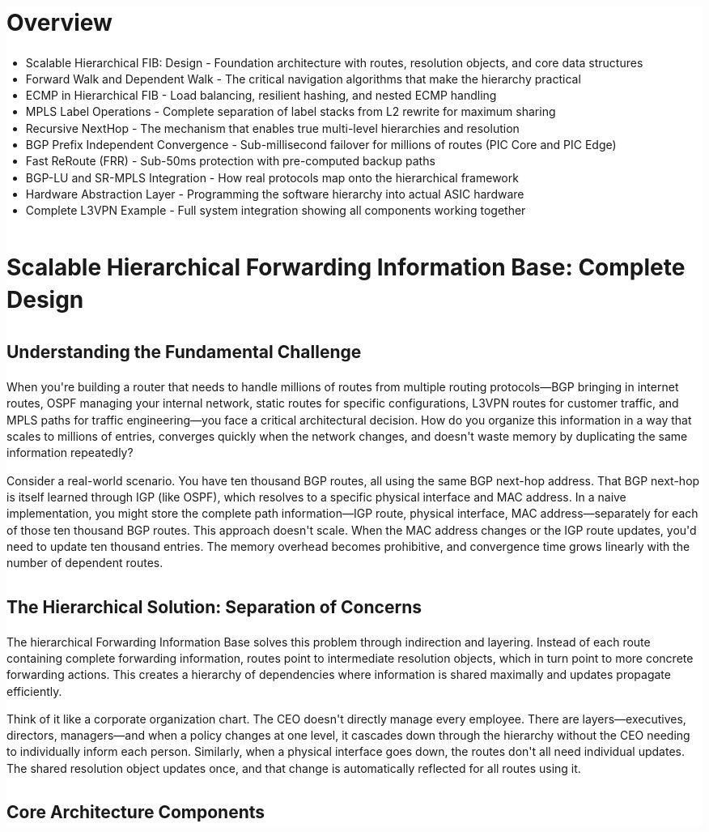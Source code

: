 # Overview

* Scalable Hierarchical FIB: Design - Foundation architecture with routes, resolution objects, and core data structures
* Forward Walk and Dependent Walk - The critical navigation algorithms that make the hierarchy practical
* ECMP in Hierarchical FIB - Load balancing, resilient hashing, and nested ECMP handling
* MPLS Label Operations - Complete separation of label stacks from L2 rewrite for maximum sharing
* Recursive NextHop - The mechanism that enables true multi-level hierarchies and resolution
* BGP Prefix Independent Convergence - Sub-millisecond failover for millions of routes (PIC Core and PIC Edge)
* Fast ReRoute (FRR) - Sub-50ms protection with pre-computed backup paths
* BGP-LU and SR-MPLS Integration - How real protocols map onto the hierarchical framework
* Hardware Abstraction Layer - Programming the software hierarchy into actual ASIC hardware
* Complete L3VPN Example - Full system integration showing all components working together

# Scalable Hierarchical Forwarding Information Base: Complete Design

## Understanding the Fundamental Challenge

When you're building a router that needs to handle millions of routes from multiple routing protocols—BGP bringing in internet routes, OSPF managing your internal network, static routes for specific configurations, L3VPN routes for customer traffic, and MPLS paths for traffic engineering—you face a critical architectural decision. How do you organize this information in a way that scales to millions of entries, converges quickly when the network changes, and doesn't waste memory by duplicating the same information repeatedly?

Consider a real-world scenario. You have ten thousand BGP routes, all using the same BGP next-hop address. That BGP next-hop is itself learned through IGP (like OSPF), which resolves to a specific physical interface and MAC address. In a naive implementation, you might store the complete path information—IGP route, physical interface, MAC address—separately for each of those ten thousand BGP routes. This approach doesn't scale. When the MAC address changes or the IGP route updates, you'd need to update ten thousand entries. The memory overhead becomes prohibitive, and convergence time grows linearly with the number of dependent routes.

## The Hierarchical Solution: Separation of Concerns

The hierarchical Forwarding Information Base solves this problem through indirection and layering. Instead of each route containing complete forwarding information, routes point to intermediate resolution objects, which in turn point to more concrete forwarding actions. This creates a hierarchy of dependencies where information is shared maximally and updates propagate efficiently.

Think of it like a corporate organization chart. The CEO doesn't directly manage every employee. There are layers—executives, directors, managers—and when a policy changes at one level, it cascades down through the hierarchy without the CEO needing to individually inform each person. Similarly, when a physical interface goes down, the routes don't all need individual updates. The shared resolution object updates once, and that change is automatically reflected for all routes using it.

## Core Architecture Components
